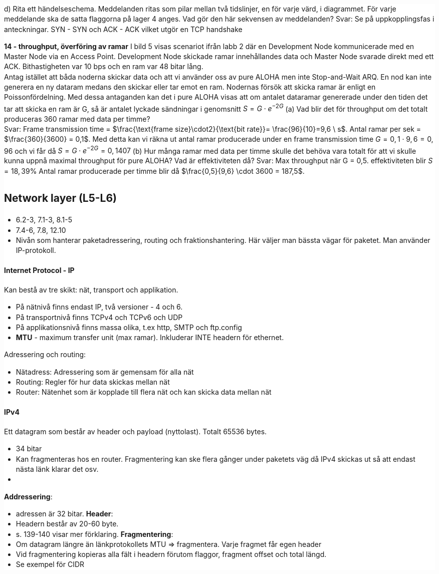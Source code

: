 d) Rita ett händelseschema. Meddelanden ritas som pilar mellan två tidslinjer, en för varje värd, i diagrammet. För varje meddelande ska de satta flaggorna på lager 4 anges. Vad gör den här sekvensen av meddelanden?
Svar: Se på uppkopplingsfas i anteckningar. SYN - SYN och ACK - ACK vilket utgör en TCP handshake

**14 - throughput, överföring av ramar**
I bild 5 visas scenariot ifrån labb 2 där en Development Node kommunicerade med en Master Node via en Access Point. Development Node skickade ramar innehållandes data och Master Node svarade direkt med ett ACK. Bithastigheten var 10 bps och en ram var 48 bitar lång.  
Antag istället att båda noderna skickar data och att vi använder oss av pure ALOHA men inte Stop-and-Wait ARQ. En nod kan inte generera en ny dataram medans den skickar eller tar emot en ram. Nodernas försök att skicka ramar är enligt en Poissonfördelning. Med dessa antaganden kan det i pure ALOHA visas att om antalet dataramar genererade under den tiden det tar att skicka en ram är G, så är antalet lyckade sändningar i genomsnitt $S = G \cdot e^{-2G}$
(a) Vad blir det för throughput om det totalt produceras 360 ramar med data per timme?  
Svar: Frame transmission time = $\frac{\text{frame size}\cdot2}{\text{bit rate}}= \frac{96}{10}=9,6 \ s$.
Antal ramar per sek = $\frac{360}{3600} = 0,1$. Med detta kan vi räkna ut antal ramar producerade under en frame transmission time $G = 0,1 \cdot 9,6 = 0,96$ och vi får då $S = G \cdot e^{-2G} = 0,1407$
(b) Hur många ramar med data per timme skulle det behöva vara totalt för att vi skulle kunna uppnå maximal throughput för pure ALOHA? Vad är effektiviteten då?
Svar: Max throughput när G = 0,5. effektiviteten blir $S = 18,39$%
Antal ramar producerade per timme blir då $\frac{0,5}{9,6} \cdot 3600 = 187,5$.


## Network layer (L5-L6)
- 6.2-3, 7.1-3, 8.1-5
- 7.4-6, 7.8, 12.10
- Nivån som hanterar paketadressering, routing och fraktionshantering. Här väljer man bässta vägar för paketet. Man använder IP-protokoll.

#### Internet Protocol - IP
Kan bestå av tre skikt: nät, transport och applikation. 
- På nätnivå finns endast IP, två versioner - 4 och 6.
- På transportnivå finns TCPv4 och TCPv6 och UDP
- På applikationsnivå finns massa olika, t.ex http, SMTP och ftp.config
- **MTU** - maximum transfer unit (max ramar). Inkluderar INTE headern för ethernet.

Adressering och routing: 
- Nätadress: Adressering som är gemensam för alla nät 
- Routing: Regler för hur data skickas mellan nät 
- Router: Nätenhet som är kopplade till flera nät och kan skicka data mellan nät

#### IPv4
Ett datagram som består av header och payload (nyttolast). Totalt 65536 bytes.
- 34 bitar
- Kan fragmenteras hos en router. Fragmentering kan ske flera gånger under paketets väg då IPv4 skickas ut så att endast nästa länk klarar det osv.
- 
**Addressering**:
- adressen är 32 bitar. 
**Header**:
- Headern består av 20-60 byte.
- s. 139-140 visar mer förklaring.
**Fragmentering**:
- Om datagram längre än länkprotokollets MTU $\Rightarrow$ fragmentera. Varje fragmet får egen header
- Vid fragmentering kopieras alla fält i headern förutom flaggor, fragment offset och total längd.
- Se exempel för CIDR
